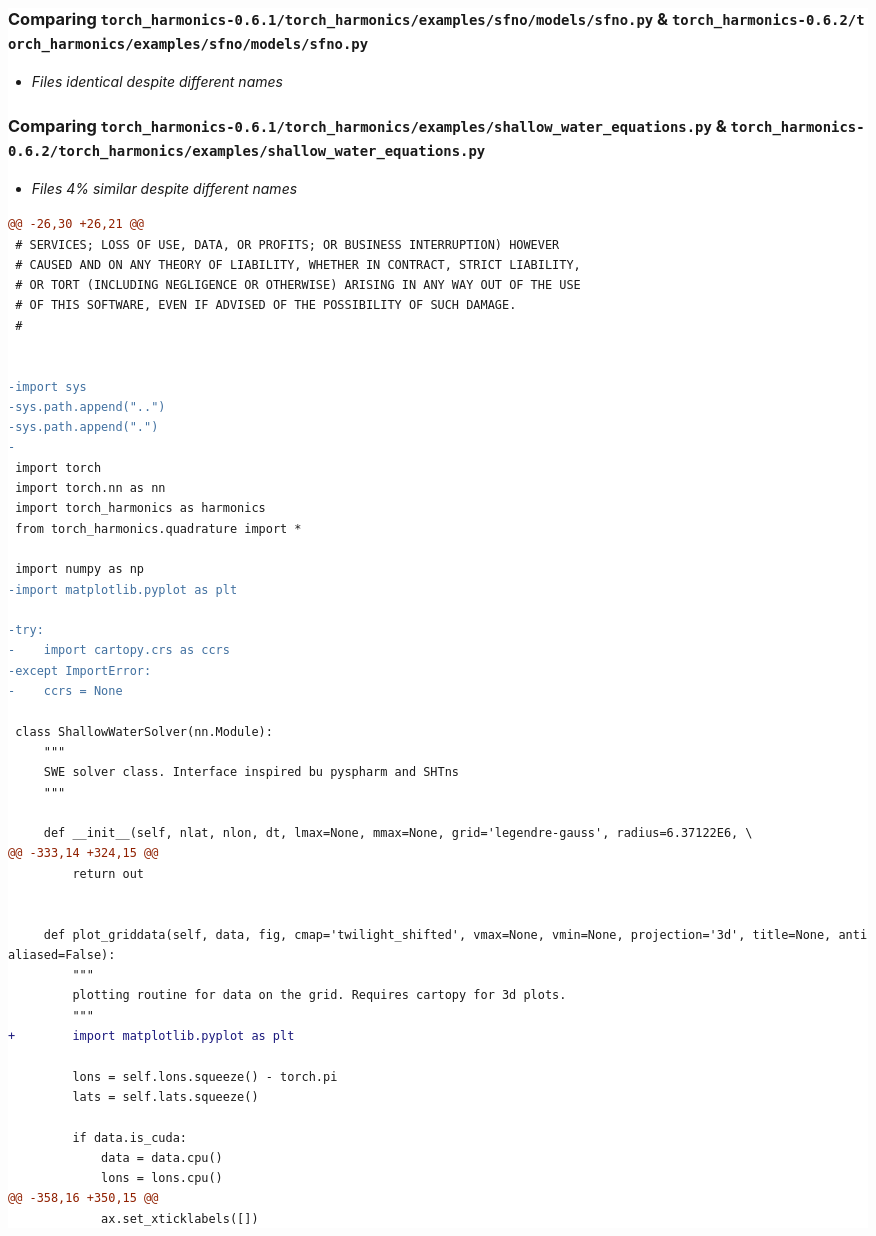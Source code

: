 ### Comparing `torch_harmonics-0.6.1/torch_harmonics/examples/sfno/models/sfno.py` & `torch_harmonics-0.6.2/torch_harmonics/examples/sfno/models/sfno.py`

 * *Files identical despite different names*

### Comparing `torch_harmonics-0.6.1/torch_harmonics/examples/shallow_water_equations.py` & `torch_harmonics-0.6.2/torch_harmonics/examples/shallow_water_equations.py`

 * *Files 4% similar despite different names*

```diff
@@ -26,30 +26,21 @@
 # SERVICES; LOSS OF USE, DATA, OR PROFITS; OR BUSINESS INTERRUPTION) HOWEVER
 # CAUSED AND ON ANY THEORY OF LIABILITY, WHETHER IN CONTRACT, STRICT LIABILITY,
 # OR TORT (INCLUDING NEGLIGENCE OR OTHERWISE) ARISING IN ANY WAY OUT OF THE USE
 # OF THIS SOFTWARE, EVEN IF ADVISED OF THE POSSIBILITY OF SUCH DAMAGE.
 #
 
 
-import sys
-sys.path.append("..")
-sys.path.append(".")
-
 import torch
 import torch.nn as nn
 import torch_harmonics as harmonics
 from torch_harmonics.quadrature import *
 
 import numpy as np
-import matplotlib.pyplot as plt
 
-try:
-    import cartopy.crs as ccrs
-except ImportError:
-    ccrs = None
 
 class ShallowWaterSolver(nn.Module):
     """
     SWE solver class. Interface inspired bu pyspharm and SHTns
     """
 
     def __init__(self, nlat, nlon, dt, lmax=None, mmax=None, grid='legendre-gauss', radius=6.37122E6, \
@@ -333,14 +324,15 @@
         return out
 
 
     def plot_griddata(self, data, fig, cmap='twilight_shifted', vmax=None, vmin=None, projection='3d', title=None, antialiased=False):
         """
         plotting routine for data on the grid. Requires cartopy for 3d plots.
         """
+        import matplotlib.pyplot as plt
 
         lons = self.lons.squeeze() - torch.pi
         lats = self.lats.squeeze()
 
         if data.is_cuda:
             data = data.cpu()
             lons = lons.cpu()
@@ -358,16 +350,15 @@
             ax.set_xticklabels([])
```